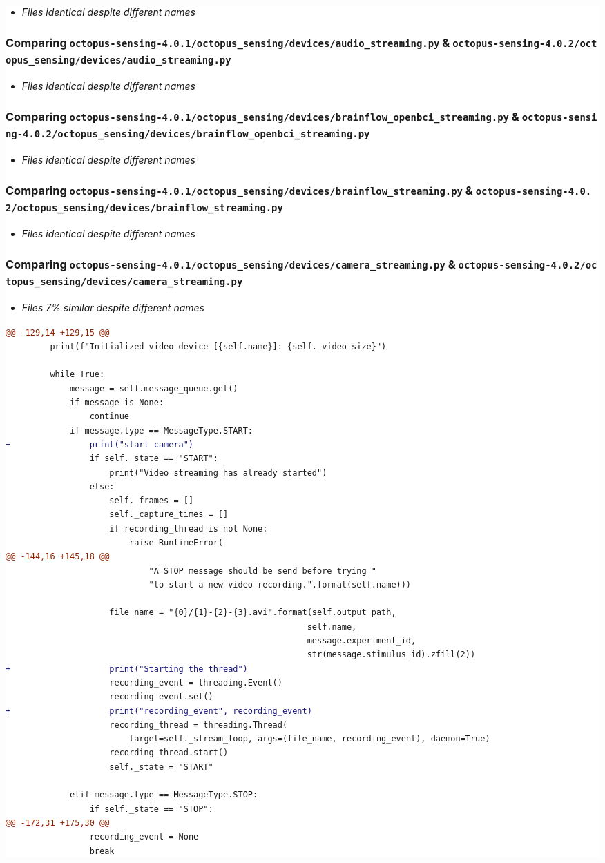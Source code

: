  * *Files identical despite different names*

### Comparing `octopus-sensing-4.0.1/octopus_sensing/devices/audio_streaming.py` & `octopus-sensing-4.0.2/octopus_sensing/devices/audio_streaming.py`

 * *Files identical despite different names*

### Comparing `octopus-sensing-4.0.1/octopus_sensing/devices/brainflow_openbci_streaming.py` & `octopus-sensing-4.0.2/octopus_sensing/devices/brainflow_openbci_streaming.py`

 * *Files identical despite different names*

### Comparing `octopus-sensing-4.0.1/octopus_sensing/devices/brainflow_streaming.py` & `octopus-sensing-4.0.2/octopus_sensing/devices/brainflow_streaming.py`

 * *Files identical despite different names*

### Comparing `octopus-sensing-4.0.1/octopus_sensing/devices/camera_streaming.py` & `octopus-sensing-4.0.2/octopus_sensing/devices/camera_streaming.py`

 * *Files 7% similar despite different names*

```diff
@@ -129,14 +129,15 @@
         print(f"Initialized video device [{self.name}]: {self._video_size}")
 
         while True:
             message = self.message_queue.get()
             if message is None:
                 continue
             if message.type == MessageType.START:
+                print("start camera")
                 if self._state == "START":
                     print("Video streaming has already started")
                 else:
                     self._frames = []
                     self._capture_times = []
                     if recording_thread is not None:
                         raise RuntimeError(
@@ -144,16 +145,18 @@
                             "A STOP message should be send before trying "
                             "to start a new video recording.".format(self.name)))
 
                     file_name = "{0}/{1}-{2}-{3}.avi".format(self.output_path,
                                                             self.name,
                                                             message.experiment_id,
                                                             str(message.stimulus_id).zfill(2))
+                    print("Starting the thread")
                     recording_event = threading.Event()
                     recording_event.set()
+                    print("recording_event", recording_event)
                     recording_thread = threading.Thread(
                         target=self._stream_loop, args=(file_name, recording_event), daemon=True)
                     recording_thread.start()
                     self._state = "START"
 
             elif message.type == MessageType.STOP:
                 if self._state == "STOP":
@@ -172,31 +175,30 @@
                 recording_event = None
                 break
```